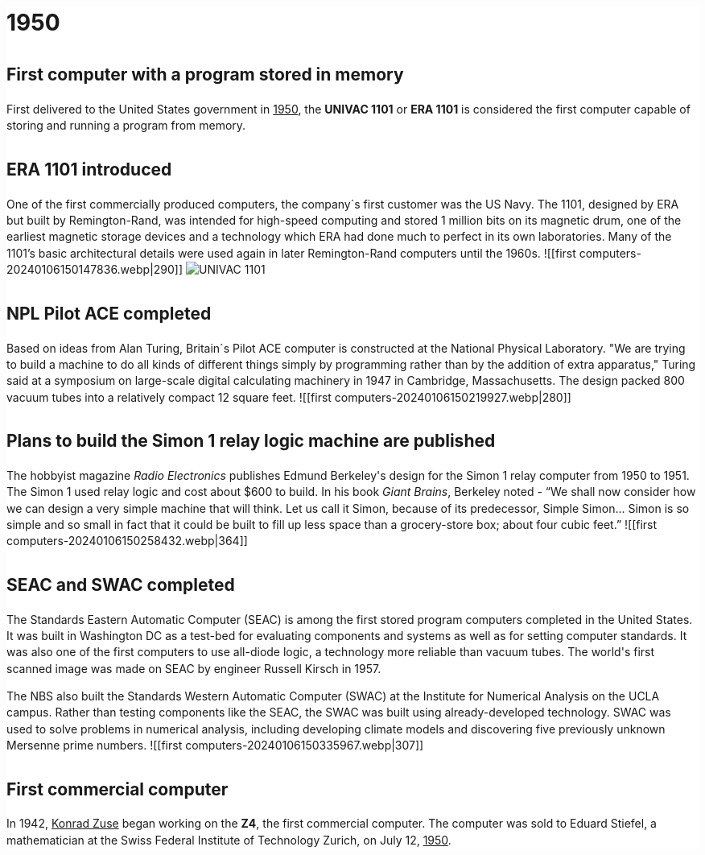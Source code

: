 # 1950
## First computer with a program stored in memory
First delivered to the United States government in [1950](https://www.computerhope.com/history/1950.htm), the **UNIVAC 1101** or **ERA 1101** is considered the first computer capable of storing and running a program from memory.
## ERA 1101 introduced
One of the first commercially produced computers, the company´s first customer was the US Navy. The 1101, designed by ERA but built by Remington-Rand, was intended for high-speed computing and stored 1 million bits on its magnetic drum, one of the earliest magnetic storage devices and a technology which ERA had done much to perfect in its own laboratories. Many of the 1101’s basic architectural details were used again in later Remington-Rand computers until the 1960s.
![[first computers-20240106150147836.webp|290]]
![UNIVAC 1101](https://www.computerhope.com/cdn/univac-1101.jpg)
## NPL Pilot ACE completed
Based on ideas from Alan Turing, Britain´s Pilot ACE computer is constructed at the National Physical Laboratory. "We are trying to build a machine to do all kinds of different things simply by programming rather than by the addition of extra apparatus," Turing said at a symposium on large-scale digital calculating machinery in 1947 in Cambridge, Massachusetts. The design packed 800 vacuum tubes into a relatively compact 12 square feet.
![[first computers-20240106150219927.webp|280]]
## Plans to build the Simon 1 relay logic machine are published
The hobbyist magazine _Radio Electronics_ publishes Edmund Berkeley's design for the Simon 1 relay computer from 1950 to 1951. The Simon 1 used relay logic and cost about $600 to build. In his book _Giant Brains_, Berkeley noted - “We shall now consider how we can design a very simple machine that will think. Let us call it Simon, because of its predecessor, Simple Simon... Simon is so simple and so small in fact that it could be built to fill up less space than a grocery-store box; about four cubic feet.”
![[first computers-20240106150258432.webp|364]]
## SEAC and SWAC completed
The Standards Eastern Automatic Computer (SEAC) is among the first stored program computers completed in the United States. It was built in Washington DC as a test-bed for evaluating components and systems as well as for setting computer standards. It was also one of the first computers to use all-diode logic, a technology more reliable than vacuum tubes. The world's first scanned image was made on SEAC by engineer Russell Kirsch in 1957.

The NBS also built the Standards Western Automatic Computer (SWAC) at the Institute for Numerical Analysis on the UCLA campus. Rather than testing components like the SEAC, the SWAC was built using already-developed technology. SWAC was used to solve problems in numerical analysis, including developing climate models and discovering five previously unknown Mersenne prime numbers.
![[first computers-20240106150335967.webp|307]]
## First commercial computer
In 1942, [Konrad Zuse](https://www.computerhope.com/people/konrad_zuse.htm) began working on the **Z4**, the first commercial computer. The computer was sold to Eduard Stiefel, a mathematician at the Swiss Federal Institute of Technology Zurich, on July 12, [1950](https://www.computerhope.com/history/1950.htm).

